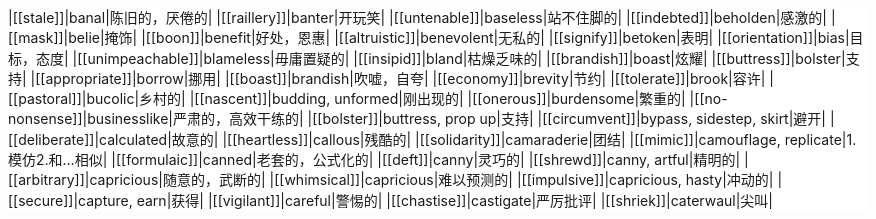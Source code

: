 |[[stale]]|banal|陈旧的，厌倦的|
|[[raillery]]|banter|开玩笑|
|[[untenable]]|baseless|站不住脚的|
|[[indebted]]|beholden|感激的|
|[[mask]]|belie|掩饰|
|[[boon]]|benefit|好处，恩惠|
|[[altruistic]]|benevolent|无私的|
|[[signify]]|betoken|表明|
|[[orientation]]|bias|目标，态度|
|[[unimpeachable]]|blameless|毋庸置疑的|
|[[insipid]]|bland|枯燥乏味的|
|[[brandish]]|boast|炫耀|
|[[buttress]]|bolster|支持|
|[[appropriate]]|borrow|挪用|
|[[boast]]|brandish|吹嘘，自夸|
|[[economy]]|brevity|节约|
|[[tolerate]]|brook|容许|
|[[pastoral]]|bucolic|乡村的|
|[[nascent]]|budding, unformed|刚出现的|
|[[onerous]]|burdensome|繁重的|
|[[no-nonsense]]|businesslike|严肃的，高效干练的|
|[[bolster]]|buttress, prop up|支持|
|[[circumvent]]|bypass, sidestep, skirt|避开|
|[[deliberate]]|calculated|故意的|
|[[heartless]]|callous|残酷的|
|[[solidarity]]|camaraderie|团结|
|[[mimic]]|camouflage, replicate|1.模仿2.和…相似|
|[[formulaic]]|canned|老套的，公式化的|
|[[deft]]|canny|灵巧的|
|[[shrewd]]|canny, artful|精明的|
|[[arbitrary]]|capricious|随意的，武断的|
|[[whimsical]]|capricious|难以预测的|
|[[impulsive]]|capricious, hasty|冲动的|
|[[secure]]|capture, earn|获得|
|[[vigilant]]|careful|警惕的|
|[[chastise]]|castigate|严厉批评|
|[[shriek]]|caterwaul|尖叫|
